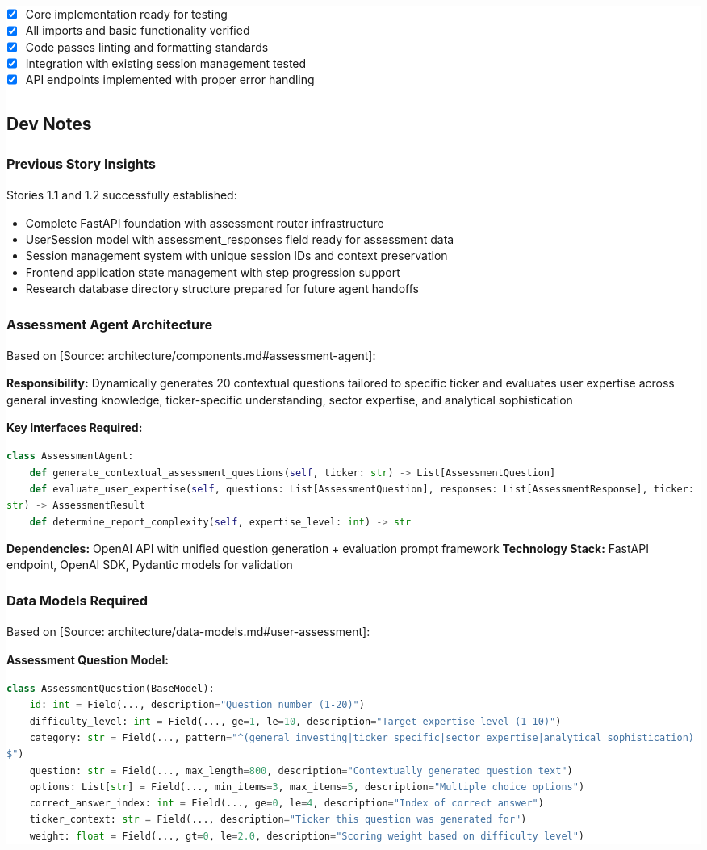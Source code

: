   - [x] Core implementation ready for testing
  - [x] All imports and basic functionality verified
  - [x] Code passes linting and formatting standards
  - [x] Integration with existing session management tested
  - [x] API endpoints implemented with proper error handling

## Dev Notes

### Previous Story Insights
Stories 1.1 and 1.2 successfully established:
- Complete FastAPI foundation with assessment router infrastructure
- UserSession model with assessment_responses field ready for assessment data
- Session management system with unique session IDs and context preservation
- Frontend application state management with step progression support
- Research database directory structure prepared for future agent handoffs

### Assessment Agent Architecture
Based on [Source: architecture/components.md#assessment-agent]:

**Responsibility:** Dynamically generates 20 contextual questions tailored to specific ticker and evaluates user expertise across general investing knowledge, ticker-specific understanding, sector expertise, and analytical sophistication

**Key Interfaces Required:**
```python
class AssessmentAgent:
    def generate_contextual_assessment_questions(self, ticker: str) -> List[AssessmentQuestion]
    def evaluate_user_expertise(self, questions: List[AssessmentQuestion], responses: List[AssessmentResponse], ticker: str) -> AssessmentResult
    def determine_report_complexity(self, expertise_level: int) -> str
```

**Dependencies:** OpenAI API with unified question generation + evaluation prompt framework
**Technology Stack:** FastAPI endpoint, OpenAI SDK, Pydantic models for validation

### Data Models Required
Based on [Source: architecture/data-models.md#user-assessment]:

**Assessment Question Model:**
```python
class AssessmentQuestion(BaseModel):
    id: int = Field(..., description="Question number (1-20)")
    difficulty_level: int = Field(..., ge=1, le=10, description="Target expertise level (1-10)")
    category: str = Field(..., pattern="^(general_investing|ticker_specific|sector_expertise|analytical_sophistication)$")
    question: str = Field(..., max_length=800, description="Contextually generated question text")
    options: List[str] = Field(..., min_items=3, max_items=5, description="Multiple choice options")
    correct_answer_index: int = Field(..., ge=0, le=4, description="Index of correct answer")
    ticker_context: str = Field(..., description="Ticker this question was generated for")
    weight: float = Field(..., gt=0, le=2.0, description="Scoring weight based on difficulty level")
```

